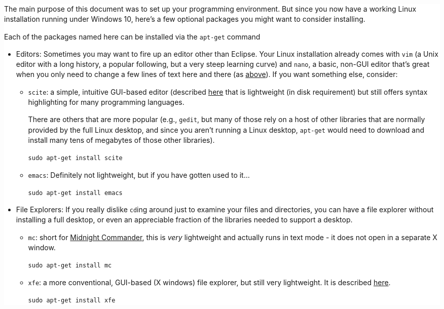 The main purpose of this document was to set up your programming environment. But since you now have a working Linux installation running under Windows 10, here’s a few optional packages you might want to consider installing.

Each of the packages named here can be installed via the `apt-get` command

*   Editors: Sometimes you may want to fire up an editor other than Eclipse. Your Linux installation already comes with `vim` (a Unix editor with a long history, a popular following, but a very steep learning curve) and `nano`, a basic, non-GUI editor that’s great when you only need to change a few lines of text here and there (as [above](#usingNano)). If you want something else, consider:
    
    *   `scite`: a simple, intuitive GUI-based editor (described [here](http://www.scintilla.org/SciTE.html) that is lightweight (in disk requirement) but still offers syntax highlighting for many programming languages.
        
        There are others that are more popular (e.g., `gedit`, but many of those rely on a host of other libraries that are normally provided by the full Linux desktop, and since you aren’t running a Linux desktop, `apt-get` would need to download and install many tens of megabytes of those other libraries).
        
            sudo apt-get install scite

    *   `emacs`: Definitely not lightweight, but if you have gotten used to it…
        
            sudo apt-get install emacs
            
        
*   File Explorers: If you really dislike `cd`ing around just to examine your files and directories, you can have a file explorer without installing a full desktop, or even an appreciable fraction of the libraries needed to support a desktop.
    
    *   `mc`: short for [Midnight Commander](https://en.wikipedia.org/wiki/Midnight_Commander), this is _very_ lightweight and actually runs in text mode - it does not open in a separate X window.
            
            sudo apt-get install mc
            
    *   `xfe`: a more conventional, GUI-based (X windows) file explorer, but still very lightweight. It is described [here](http://roland65.free.fr/xfe/index.php?page=home).
        
            sudo apt-get install xfe
            
      
